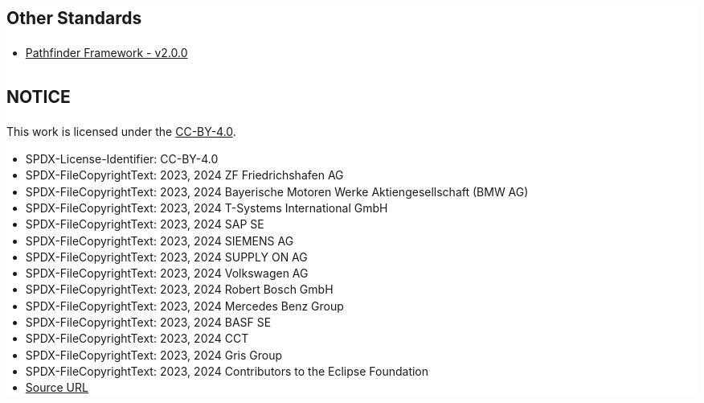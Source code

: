 ## Other Standards

- [Pathfinder Framework - v2.0.0](https://wbcsd.github.io/tr/2023/data-exchange-protocol-20230221)

## NOTICE

This work is licensed under the [CC-BY-4.0](https://creativecommons.org/licenses/by/4.0/legalcode).

- SPDX-License-Identifier: CC-BY-4.0
- SPDX-FileCopyrightText: 2023, 2024 ZF Friedrichshafen AG
- SPDX-FileCopyrightText: 2023, 2024 Bayerische Motoren Werke Aktiengesellschaft (BMW AG)
- SPDX-FileCopyrightText: 2023, 2024 T-Systems International GmbH
- SPDX-FileCopyrightText: 2023, 2024 SAP SE
- SPDX-FileCopyrightText: 2023, 2024 SIEMENS AG
- SPDX-FileCopyrightText: 2023, 2024 SUPPLY ON AG
- SPDX-FileCopyrightText: 2023, 2024 Volkswagen AG
- SPDX-FileCopyrightText: 2023, 2024 Robert Bosch GmbH
- SPDX-FileCopyrightText: 2023, 2024 Mercedes Benz Group
- SPDX-FileCopyrightText: 2023, 2024 BASF SE
- SPDX-FileCopyrightText: 2023, 2024 CCT
- SPDX-FileCopyrightText: 2023, 2024 Gris Group
- SPDX-FileCopyrightText: 2023, 2024 Contributors to the Eclipse Foundation
- [Source URL](https://github.com/eclipse-tractusx/eclipse-tractusx.github.io/tree/main/docs-kits/kits/PCF%20Exchange%20Kit)
